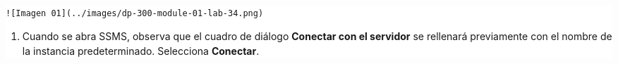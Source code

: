     ![Imagen 01](../images/dp-300-module-01-lab-34.png)

1. Cuando se abra SSMS, observa que el cuadro de diálogo **Conectar con el servidor** se rellenará previamente con el nombre de la instancia predeterminado. Selecciona **Conectar**.
